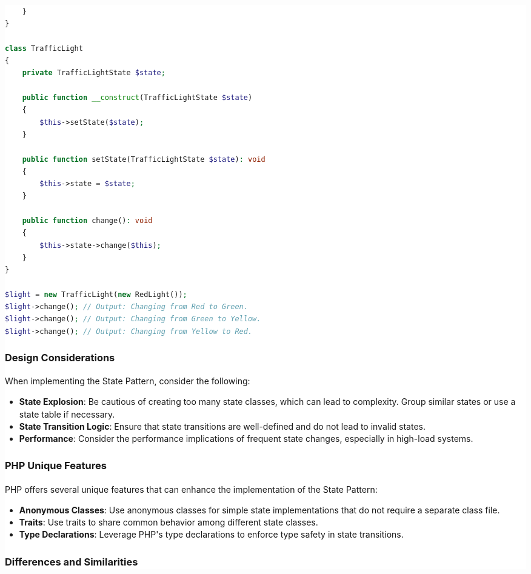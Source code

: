 ```php
    }
}

class TrafficLight
{
    private TrafficLightState $state;

    public function __construct(TrafficLightState $state)
    {
        $this->setState($state);
    }

    public function setState(TrafficLightState $state): void
    {
        $this->state = $state;
    }

    public function change(): void
    {
        $this->state->change($this);
    }
}

$light = new TrafficLight(new RedLight());
$light->change(); // Output: Changing from Red to Green.
$light->change(); // Output: Changing from Green to Yellow.
$light->change(); // Output: Changing from Yellow to Red.
```

### Design Considerations

When implementing the State Pattern, consider the following:

- **State Explosion**: Be cautious of creating too many state classes, which can lead to complexity. Group similar states or use a state table if necessary.
- **State Transition Logic**: Ensure that state transitions are well-defined and do not lead to invalid states.
- **Performance**: Consider the performance implications of frequent state changes, especially in high-load systems.

### PHP Unique Features

PHP offers several unique features that can enhance the implementation of the State Pattern:

- **Anonymous Classes**: Use anonymous classes for simple state implementations that do not require a separate class file.
- **Traits**: Use traits to share common behavior among different state classes.
- **Type Declarations**: Leverage PHP's type declarations to enforce type safety in state transitions.

### Differences and Similarities
